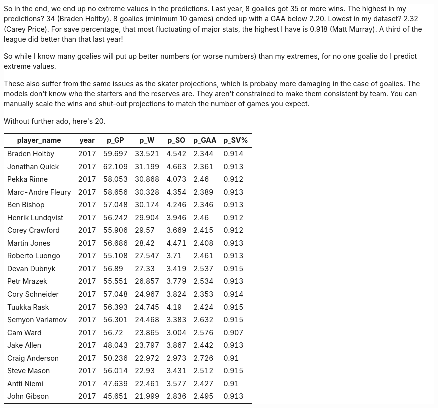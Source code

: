 So in the end, we end up no extreme values in the predictions. Last year, 8 goalies got 35 or more wins. The highest in
my predictions? 34 (Braden Holtby). 8 goalies (minimum 10 games) ended up with a GAA below 2.20. Lowest in my dataset? 
2.32 (Carey Price). For save percentage, that most fluctuating of major stats, the highest I have is 0.918 (Matt Murray). 
A third of the league did better than that last year!

So while I know many goalies will put up better numbers (or worse numbers) than my extremes, for no one goalie do I
predict extreme values.

These also suffer from the same issues as the skater projections, which is probaby more damaging in the case of goalies.
The models don't know who the starters and the reserves are. They aren't constrained to make them consistent by team.
You can manually scale the wins and shut-out projections to match the number of games you expect.

Without further ado, here's 20.

| player_name       | year | p_GP   | p_W    | p_SO  | p_GAA | p_SV% |
|-------------------|------|--------|--------|-------|-------|-------|
| Braden Holtby     | 2017 | 59.697 | 33.521 | 4.542 | 2.344 | 0.914 |
| Jonathan Quick    | 2017 | 62.109 | 31.199 | 4.663 | 2.361 | 0.913 |
| Pekka Rinne       | 2017 | 58.053 | 30.868 | 4.073 | 2.46  | 0.912 |
| Marc-Andre Fleury | 2017 | 58.656 | 30.328 | 4.354 | 2.389 | 0.913 |
| Ben Bishop        | 2017 | 57.048 | 30.174 | 4.246 | 2.346 | 0.913 |
| Henrik Lundqvist  | 2017 | 56.242 | 29.904 | 3.946 | 2.46  | 0.912 |
| Corey Crawford    | 2017 | 55.906 | 29.57  | 3.669 | 2.415 | 0.912 |
| Martin Jones      | 2017 | 56.686 | 28.42  | 4.471 | 2.408 | 0.913 |
| Roberto Luongo    | 2017 | 55.108 | 27.547 | 3.71  | 2.461 | 0.913 |
| Devan Dubnyk      | 2017 | 56.89  | 27.33  | 3.419 | 2.537 | 0.915 |
| Petr Mrazek       | 2017 | 55.551 | 26.857 | 3.779 | 2.534 | 0.913 |
| Cory Schneider    | 2017 | 57.048 | 24.967 | 3.824 | 2.353 | 0.914 |
| Tuukka Rask       | 2017 | 56.393 | 24.745 | 4.19  | 2.424 | 0.915 |
| Semyon Varlamov   | 2017 | 56.301 | 24.468 | 3.383 | 2.632 | 0.915 |
| Cam Ward          | 2017 | 56.72  | 23.865 | 3.004 | 2.576 | 0.907 |
| Jake Allen        | 2017 | 48.043 | 23.797 | 3.867 | 2.442 | 0.913 |
| Craig Anderson    | 2017 | 50.236 | 22.972 | 2.973 | 2.726 | 0.91  |
| Steve Mason       | 2017 | 56.014 | 22.93  | 3.431 | 2.512 | 0.915 |
| Antti Niemi       | 2017 | 47.639 | 22.461 | 3.577 | 2.427 | 0.91  |
| John Gibson       | 2017 | 45.651 | 21.999 | 2.836 | 2.495 | 0.913 |
